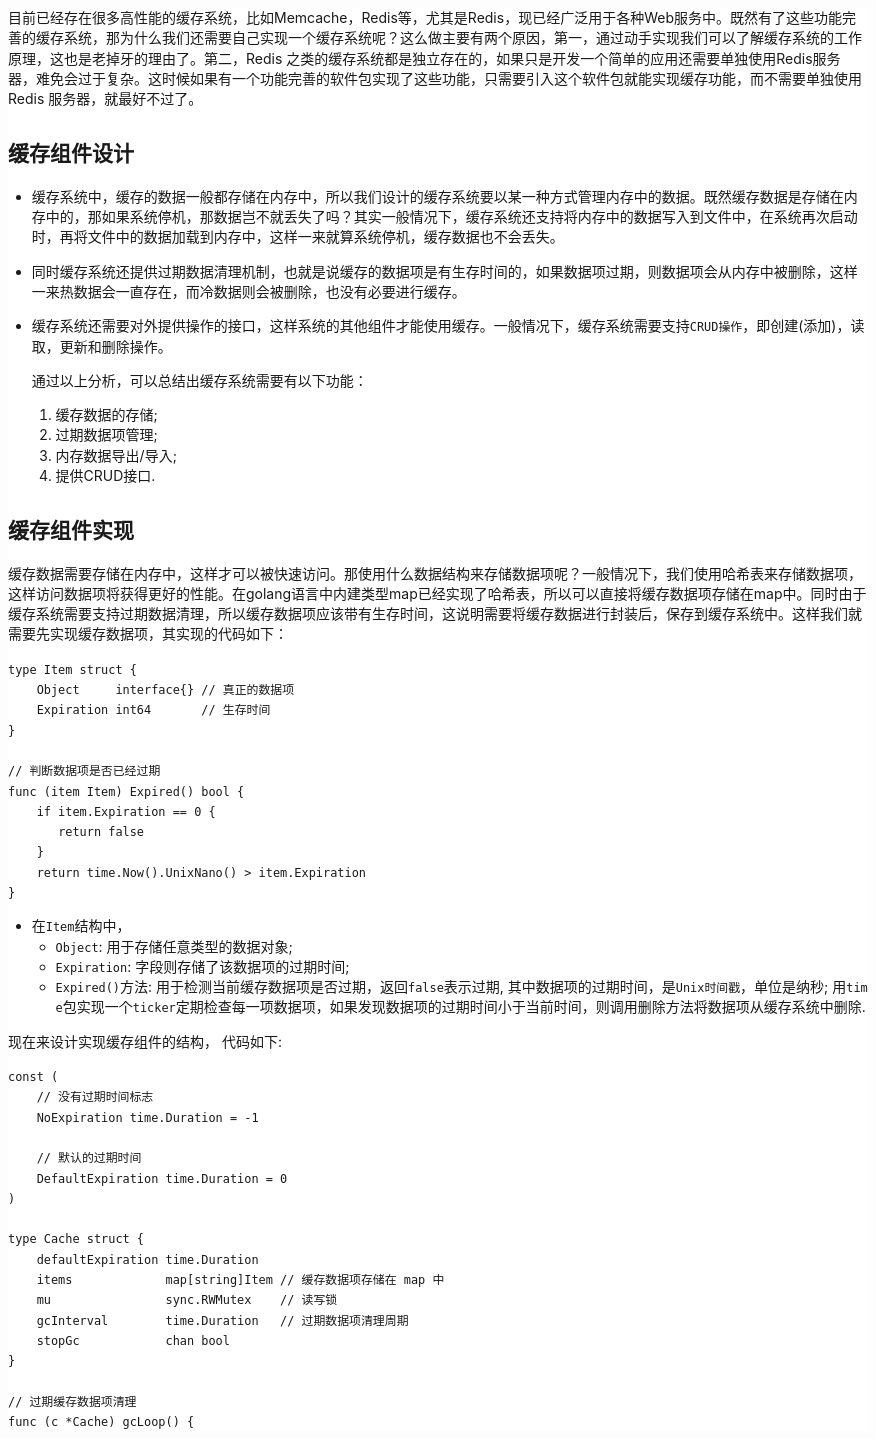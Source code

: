目前已经存在很多高性能的缓存系统，比如Memcache，Redis等，尤其是Redis，现已经广泛用于各种Web服务中。既然有了这些功能完善的缓存系统，那为什么我们还需要自己实现一个缓存系统呢？这么做主要有两个原因，第一，通过动手实现我们可以了解缓存系统的工作原理，这也是老掉牙的理由了。第二，Redis 之类的缓存系统都是独立存在的，如果只是开发一个简单的应用还需要单独使用Redis服务器，难免会过于复杂。这时候如果有一个功能完善的软件包实现了这些功能，只需要引入这个软件包就能实现缓存功能，而不需要单独使用 Redis 服务器，就最好不过了。

## 缓存组件设计

- 缓存系统中，缓存的数据一般都存储在内存中，所以我们设计的缓存系统要以某一种方式管理内存中的数据。既然缓存数据是存储在内存中的，那如果系统停机，那数据岂不就丢失了吗？其实一般情况下，缓存系统还支持将内存中的数据写入到文件中，在系统再次启动时，再将文件中的数据加载到内存中，这样一来就算系统停机，缓存数据也不会丢失。

- 同时缓存系统还提供过期数据清理机制，也就是说缓存的数据项是有生存时间的，如果数据项过期，则数据项会从内存中被删除，这样一来热数据会一直存在，而冷数据则会被删除，也没有必要进行缓存。

- 缓存系统还需要对外提供操作的接口，这样系统的其他组件才能使用缓存。一般情况下，缓存系统需要支持`CRUD操作`，即创建(添加)，读取，更新和删除操作。

  通过以上分析，可以总结出缓存系统需要有以下功能：
  1. 缓存数据的存储;
  2. 过期数据项管理;
  3. 内存数据导出/导入;
  4. 提供CRUD接口. 

## 缓存组件实现

缓存数据需要存储在内存中，这样才可以被快速访问。那使用什么数据结构来存储数据项呢？一般情况下，我们使用哈希表来存储数据项，这样访问数据项将获得更好的性能。在golang语言中内建类型map已经实现了哈希表，所以可以直接将缓存数据项存储在map中。同时由于缓存系统需要支持过期数据清理，所以缓存数据项应该带有生存时间，这说明需要将缓存数据进行封装后，保存到缓存系统中。这样我们就需要先实现缓存数据项，其实现的代码如下：

```golang
type Item struct {
    Object     interface{} // 真正的数据项
    Expiration int64       // 生存时间
}

// 判断数据项是否已经过期
func (item Item) Expired() bool {
    if item.Expiration == 0 {
	   return false
    }
    return time.Now().UnixNano() > item.Expiration
}
```

- 在`Item`结构中， 
	- `Object`: 用于存储任意类型的数据对象;
	- `Expiration`: 字段则存储了该数据项的过期时间;
	- `Expired()`方法: 用于检测当前缓存数据项是否过期，返回`false`表示过期, 其中数据项的过期时间，是`Unix时间戳`，单位是纳秒; 用`time`包实现一个`ticker`定期检查每一项数据项，如果发现数据项的过期时间小于当前时间，则调用删除方法将数据项从缓存系统中删除.

现在来设计实现缓存组件的结构， 代码如下:
```golang 
const (
    // 没有过期时间标志
    NoExpiration time.Duration = -1

    // 默认的过期时间
    DefaultExpiration time.Duration = 0
)

type Cache struct {
    defaultExpiration time.Duration
    items             map[string]Item // 缓存数据项存储在 map 中
    mu                sync.RWMutex    // 读写锁
    gcInterval        time.Duration   // 过期数据项清理周期
    stopGc            chan bool
}

// 过期缓存数据项清理
func (c *Cache) gcLoop() {
```